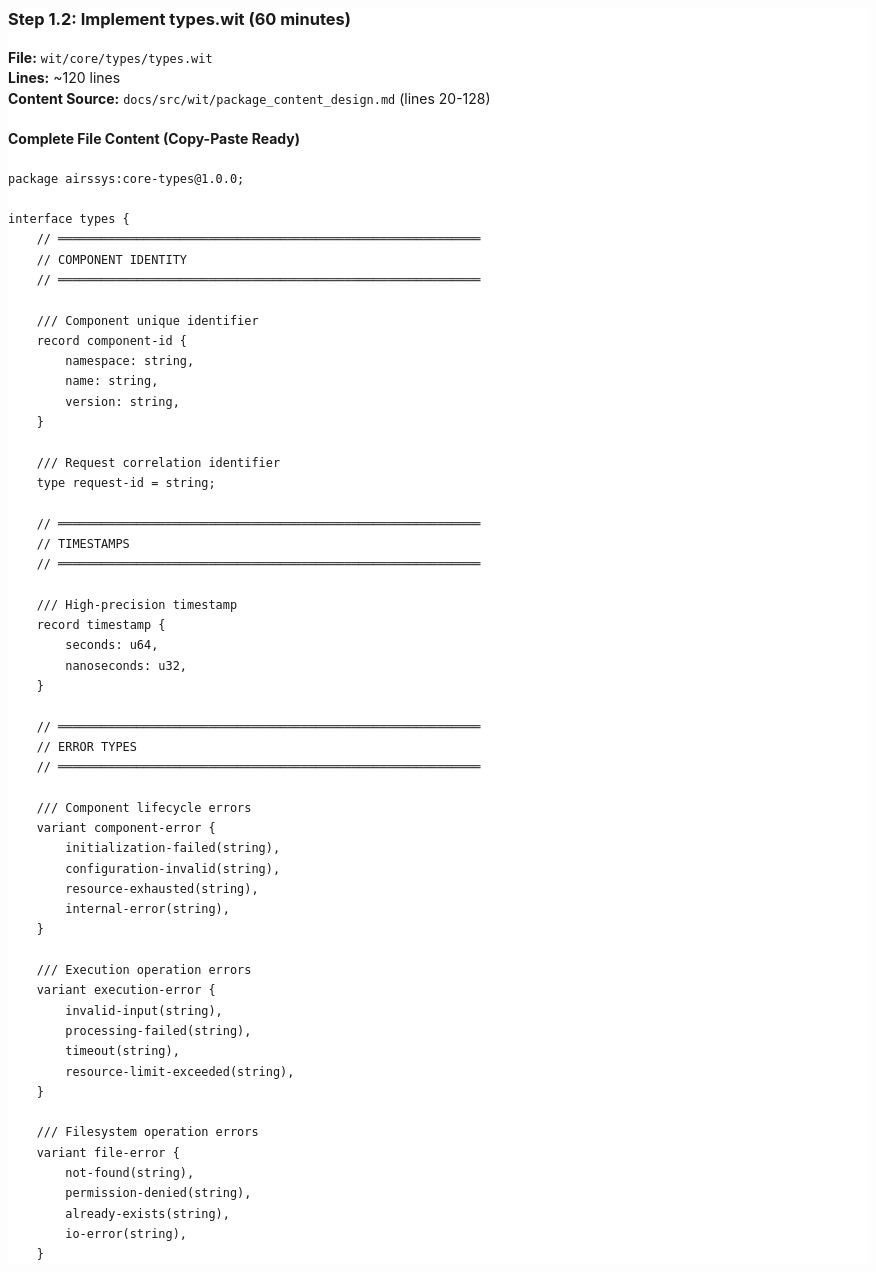 
### Step 1.2: Implement types.wit (60 minutes)

**File:** `wit/core/types/types.wit`  
**Lines:** ~120 lines  
**Content Source:** `docs/src/wit/package_content_design.md` (lines 20-128)

#### Complete File Content (Copy-Paste Ready)

```wit
package airssys:core-types@1.0.0;

interface types {
    // ═══════════════════════════════════════════════════════════
    // COMPONENT IDENTITY
    // ═══════════════════════════════════════════════════════════
    
    /// Component unique identifier
    record component-id {
        namespace: string,
        name: string,
        version: string,
    }
    
    /// Request correlation identifier
    type request-id = string;
    
    // ═══════════════════════════════════════════════════════════
    // TIMESTAMPS
    // ═══════════════════════════════════════════════════════════
    
    /// High-precision timestamp
    record timestamp {
        seconds: u64,
        nanoseconds: u32,
    }
    
    // ═══════════════════════════════════════════════════════════
    // ERROR TYPES
    // ═══════════════════════════════════════════════════════════
    
    /// Component lifecycle errors
    variant component-error {
        initialization-failed(string),
        configuration-invalid(string),
        resource-exhausted(string),
        internal-error(string),
    }
    
    /// Execution operation errors
    variant execution-error {
        invalid-input(string),
        processing-failed(string),
        timeout(string),
        resource-limit-exceeded(string),
    }
    
    /// Filesystem operation errors
    variant file-error {
        not-found(string),
        permission-denied(string),
        already-exists(string),
        io-error(string),
    }
```